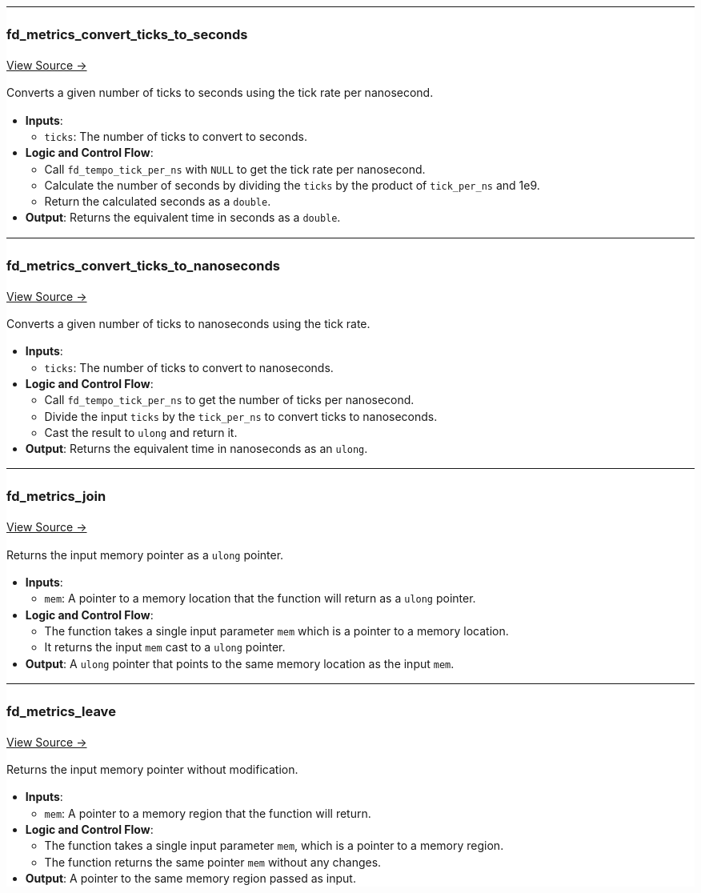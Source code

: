 
---
### fd\_metrics\_convert\_ticks\_to\_seconds
[View Source →](<../../../../../src/disco/metrics/fd_metrics.h#L178>)

Converts a given number of ticks to seconds using the tick rate per nanosecond.
- **Inputs**:
    - `ticks`: The number of ticks to convert to seconds.
- **Logic and Control Flow**:
    - Call `fd_tempo_tick_per_ns` with `NULL` to get the tick rate per nanosecond.
    - Calculate the number of seconds by dividing the `ticks` by the product of `tick_per_ns` and 1e9.
    - Return the calculated seconds as a `double`.
- **Output**: Returns the equivalent time in seconds as a `double`.


---
### fd\_metrics\_convert\_ticks\_to\_nanoseconds
[View Source →](<../../../../../src/disco/metrics/fd_metrics.h#L184>)

Converts a given number of ticks to nanoseconds using the tick rate.
- **Inputs**:
    - `ticks`: The number of ticks to convert to nanoseconds.
- **Logic and Control Flow**:
    - Call `fd_tempo_tick_per_ns` to get the number of ticks per nanosecond.
    - Divide the input `ticks` by the `tick_per_ns` to convert ticks to nanoseconds.
    - Cast the result to `ulong` and return it.
- **Output**: Returns the equivalent time in nanoseconds as an `ulong`.


---
### fd\_metrics\_join
[View Source →](<../../../../../src/disco/metrics/fd_metrics.h#L190>)

Returns the input memory pointer as a `ulong` pointer.
- **Inputs**:
    - `mem`: A pointer to a memory location that the function will return as a `ulong` pointer.
- **Logic and Control Flow**:
    - The function takes a single input parameter `mem` which is a pointer to a memory location.
    - It returns the input `mem` cast to a `ulong` pointer.
- **Output**: A `ulong` pointer that points to the same memory location as the input `mem`.


---
### fd\_metrics\_leave
[View Source →](<../../../../../src/disco/metrics/fd_metrics.h#L191>)

Returns the input memory pointer without modification.
- **Inputs**:
    - `mem`: A pointer to a memory region that the function will return.
- **Logic and Control Flow**:
    - The function takes a single input parameter `mem`, which is a pointer to a memory region.
    - The function returns the same pointer `mem` without any changes.
- **Output**: A pointer to the same memory region passed as input.
